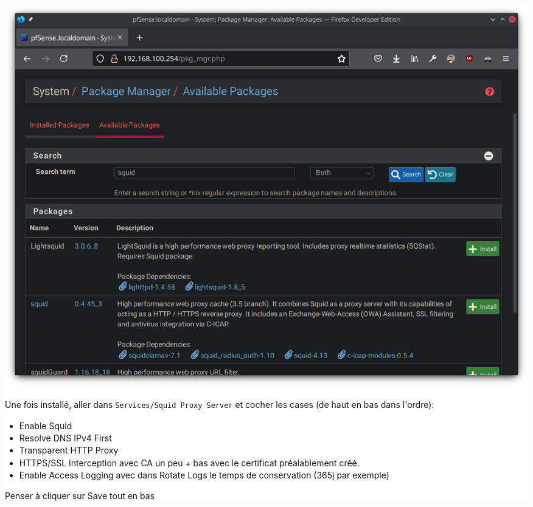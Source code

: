 ![](Screens/Squid/1.png)

Une fois installé, aller dans `Services/Squid Proxy Server` et cocher les cases (de haut en bas dans l'ordre):

- Enable Squid
- Resolve DNS IPv4 First
- Transparent HTTP Proxy
- HTTPS/SSL Interception avec CA un peu + bas avec le certificat préalablement créé.
- Enable Access Logging avec dans Rotate Logs le temps de conservation (365j par exemple)

Penser à cliquer sur Save tout en bas
